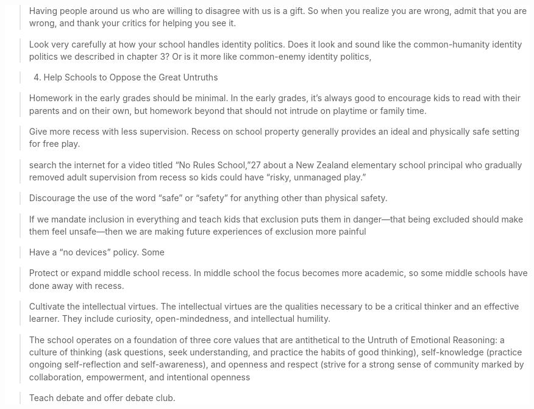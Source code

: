 
> Having people around us who are willing to disagree with us is a gift. So when you realize you are wrong, admit that you are wrong, and thank your critics for helping you see it.



> Look very carefully at how your school handles identity politics. Does it look and sound like the common-humanity identity politics we described in chapter 3? Or is it more like common-enemy identity politics,



> 4. Help Schools to Oppose the Great Untruths



> Homework in the early grades should be minimal. In the early grades, it’s always good to encourage kids to read with their parents and on their own, but homework beyond that should not intrude on playtime or family time.



> Give more recess with less supervision. Recess on school property generally provides an ideal and physically safe setting for free play.



> search the internet for a video titled “No Rules School,”27 about a New Zealand elementary school principal who gradually removed adult supervision from recess so kids could have “risky, unmanaged play.”



> Discourage the use of the word “safe” or “safety” for anything other than physical safety.



> If we mandate inclusion in everything and teach kids that exclusion puts them in danger—that being excluded should make them feel unsafe—then we are making future experiences of exclusion more painful



> Have a “no devices” policy. Some



> Protect or expand middle school recess. In middle school the focus becomes more academic, so some middle schools have done away with recess.



> Cultivate the intellectual virtues. The intellectual virtues are the qualities necessary to be a critical thinker and an effective learner. They include curiosity, open-mindedness, and intellectual humility.



> The school operates on a foundation of three core values that are antithetical to the Untruth of Emotional Reasoning: a culture of thinking (ask questions, seek understanding, and practice the habits of good thinking), self-knowledge (practice ongoing self-reflection and self-awareness), and openness and respect (strive for a strong sense of community marked by collaboration, empowerment, and intentional openness



> Teach debate and offer debate club.
